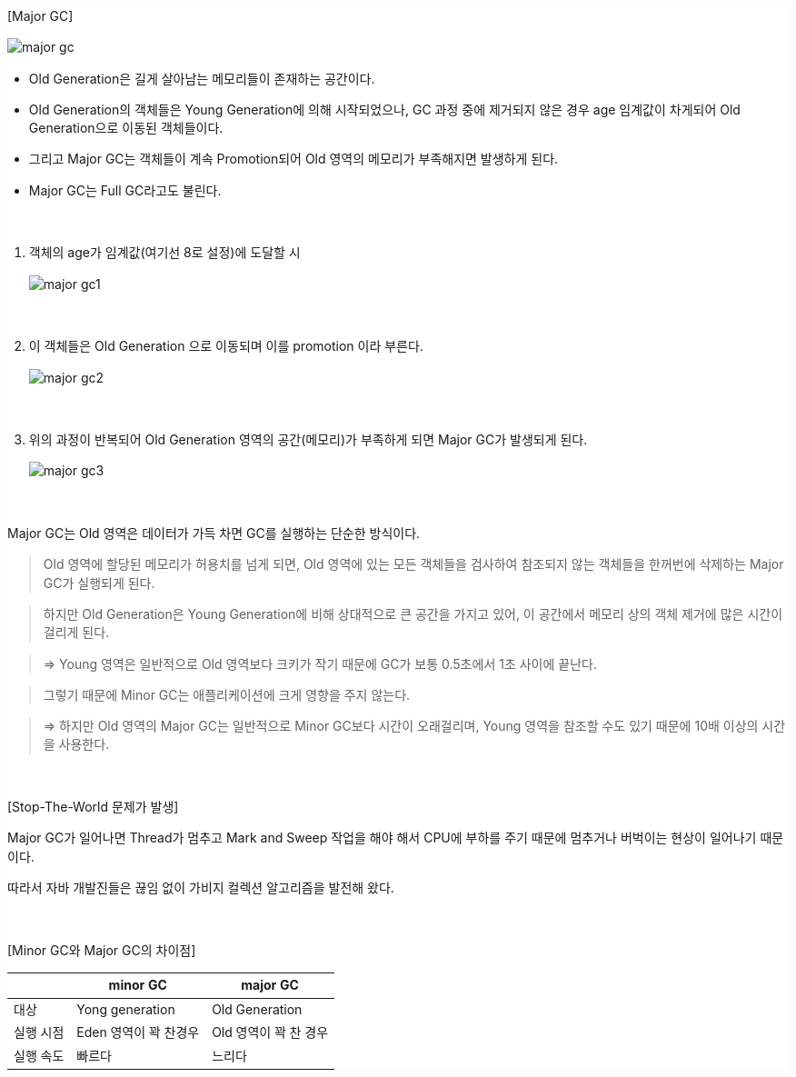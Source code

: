 [Major GC]

<img width="1095" alt="major gc" src="https://github.com/JiYongKim-A/MyDatabase/assets/81874493/3b7396d7-f8f7-441a-a396-87f692cb7d7d">

- Old Generation은 길게 살아남는 메모리들이 존재하는 공간이다.

- Old Generation의 객체들은 Young Generation에 의해 시작되었으나, GC 과정 중에 제거되지 않은 경우 age 임계값이 차게되어 Old Generation으로 이동된 객체들이다.

- 그리고 Major GC는 객체들이 계속 Promotion되어 Old 영역의 메모리가 부족해지면 발생하게 된다.

- Major GC는 Full GC라고도 불린다.

<br>


1. 객체의 age가 임계값(여기선 8로 설정)에 도달할 시

    <img width="1095" alt="major gc1" src="https://github.com/JiYongKim-A/MyDatabase/assets/81874493/1a2d2974-d09e-432e-8ab0-ec85200f37bf">

<br>

2.  이 객체들은 Old Generation 으로 이동되며 이를 promotion 이라 부른다.

    <img width="1095" alt="major gc2" src="https://github.com/JiYongKim-A/MyDatabase/assets/81874493/5043465f-3862-4b24-8303-dfb200b26e21">

<br>

3. 위의 과정이 반복되어 Old Generation 영역의 공간(메모리)가 부족하게 되면 Major GC가 발생되게 된다.

    <img width="1095" alt="major gc3" src="https://github.com/JiYongKim-A/MyDatabase/assets/81874493/a1e2ec8b-018e-49f4-a091-91abaddab87b">

<br>

Major GC는 Old 영역은 데이터가 가득 차면 GC를 실행하는 단순한 방식이다. 

> Old 영역에 할당된 메모리가 허용치를 넘게 되면, Old 영역에 있는 모든 객체들을 검사하여 참조되지 않는 객체들을 한꺼번에 삭제하는 Major GC가 실행되게 된다.

> 하지만 Old Generation은 Young Generation에 비해 상대적으로 큰 공간을 가지고 있어, 이 공간에서 메모리 상의 객체 제거에 많은 시간이 걸리게 된다.


>⇒ Young 영역은 일반적으로 Old 영역보다 크키가 작기 때문에 GC가 보통 0.5초에서 1초 사이에 끝난다.

>그렇기 때문에 Minor GC는 애플리케이션에 크게 영향을 주지 않는다.

>⇒ 하지만 Old 영역의 Major GC는 일반적으로 Minor GC보다 시간이 오래걸리며, Young 영역을 참조할 수도 있기 때문에 10배 이상의 시간을 사용한다.

<br> 

[Stop-The-World 문제가 발생]

Major GC가 일어나면 Thread가 멈추고 Mark and Sweep 작업을 해야 해서 CPU에 부하를 주기 때문에 멈추거나 버벅이는 현상이 일어나기 때문이다.

따라서 자바 개발진들은 끊임 없이 가비지 컬렉션 알고리즘을 발전해 왔다.

<br>

[Minor GC와 Major GC의 차이점]

|  | minor GC | major GC |
| --- | --- | --- |
| 대상 | Yong generation | Old Generation |
| 실행 시점 | Eden 영역이 꽉 찬경우 | Old 영역이 꽉 찬 경우 |
| 실행 속도 | 빠르다 | 느리다 |

